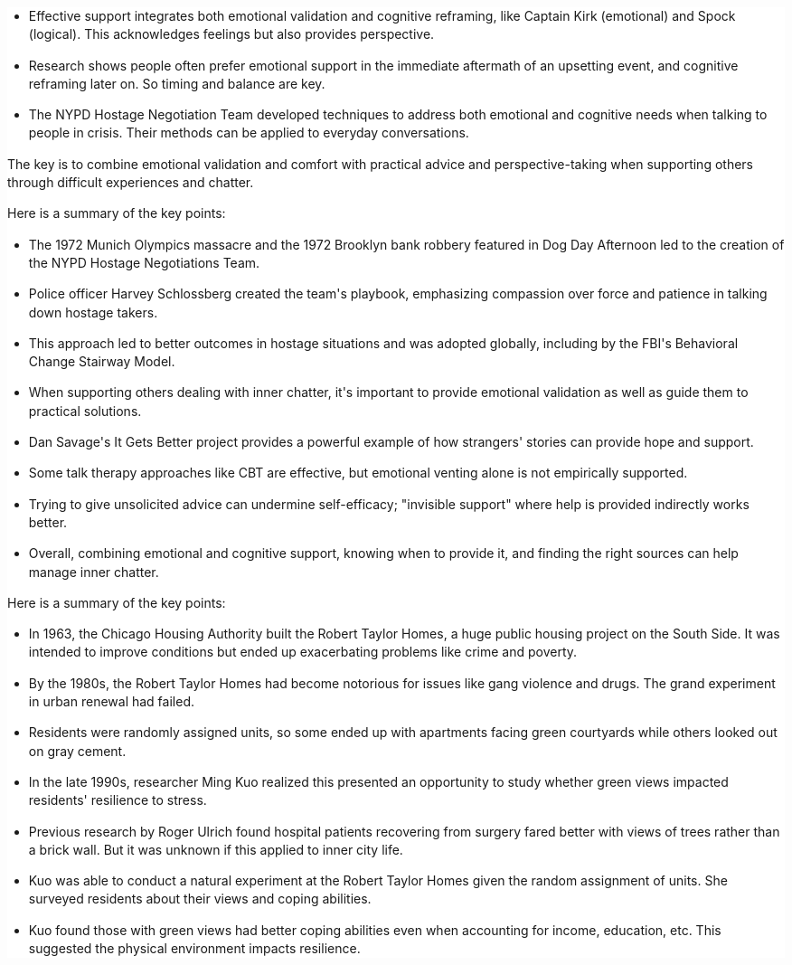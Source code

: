 - Effective support integrates both emotional validation and cognitive reframing, like Captain Kirk (emotional) and Spock (logical). This acknowledges feelings but also provides perspective.

- Research shows people often prefer emotional support in the immediate aftermath of an upsetting event, and cognitive reframing later on. So timing and balance are key.

- The NYPD Hostage Negotiation Team developed techniques to address both emotional and cognitive needs when talking to people in crisis. Their methods can be applied to everyday conversations.

The key is to combine emotional validation and comfort with practical advice and perspective-taking when supporting others through difficult experiences and chatter.

 Here is a summary of the key points:

- The 1972 Munich Olympics massacre and the 1972 Brooklyn bank robbery featured in Dog Day Afternoon led to the creation of the NYPD Hostage Negotiations Team. 

- Police officer Harvey Schlossberg created the team's playbook, emphasizing compassion over force and patience in talking down hostage takers. 

- This approach led to better outcomes in hostage situations and was adopted globally, including by the FBI's Behavioral Change Stairway Model.

- When supporting others dealing with inner chatter, it's important to provide emotional validation as well as guide them to practical solutions. 

- Dan Savage's It Gets Better project provides a powerful example of how strangers' stories can provide hope and support.

- Some talk therapy approaches like CBT are effective, but emotional venting alone is not empirically supported. 

- Trying to give unsolicited advice can undermine self-efficacy; "invisible support" where help is provided indirectly works better.

- Overall, combining emotional and cognitive support, knowing when to provide it, and finding the right sources can help manage inner chatter.

 Here is a summary of the key points:

- In 1963, the Chicago Housing Authority built the Robert Taylor Homes, a huge public housing project on the South Side. It was intended to improve conditions but ended up exacerbating problems like crime and poverty. 

- By the 1980s, the Robert Taylor Homes had become notorious for issues like gang violence and drugs. The grand experiment in urban renewal had failed.

- Residents were randomly assigned units, so some ended up with apartments facing green courtyards while others looked out on gray cement. 

- In the late 1990s, researcher Ming Kuo realized this presented an opportunity to study whether green views impacted residents' resilience to stress.

- Previous research by Roger Ulrich found hospital patients recovering from surgery fared better with views of trees rather than a brick wall. But it was unknown if this applied to inner city life.

- Kuo was able to conduct a natural experiment at the Robert Taylor Homes given the random assignment of units. She surveyed residents about their views and coping abilities.

- Kuo found those with green views had better coping abilities even when accounting for income, education, etc. This suggested the physical environment impacts resilience.
